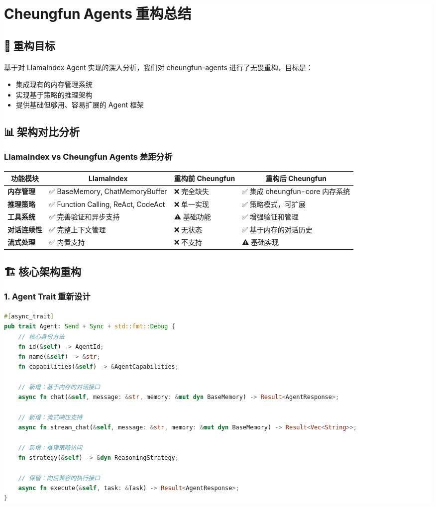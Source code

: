 # Cheungfun Agents 重构总结

## 🎯 重构目标

基于对 LlamaIndex Agent 实现的深入分析，我们对 cheungfun-agents 进行了无畏重构，目标是：
- 集成现有的内存管理系统
- 实现基于策略的推理架构
- 提供基础但够用、容易扩展的 Agent 框架

## 📊 架构对比分析

### LlamaIndex vs Cheungfun Agents 差距分析

| 功能模块 | LlamaIndex | 重构前 Cheungfun | 重构后 Cheungfun |
|---------|------------|------------------|------------------|
| **内存管理** | ✅ BaseMemory, ChatMemoryBuffer | ❌ 完全缺失 | ✅ 集成 cheungfun-core 内存系统 |
| **推理策略** | ✅ Function Calling, ReAct, CodeAct | ❌ 单一实现 | ✅ 策略模式，可扩展 |
| **工具系统** | ✅ 完善验证和异步支持 | ⚠️ 基础功能 | ✅ 增强验证和管理 |
| **对话连续性** | ✅ 完整上下文管理 | ❌ 无状态 | ✅ 基于内存的对话历史 |
| **流式处理** | ✅ 内置支持 | ❌ 不支持 | ⚠️ 基础实现 |

## 🏗️ 核心架构重构

### 1. Agent Trait 重新设计

```rust
#[async_trait]
pub trait Agent: Send + Sync + std::fmt::Debug {
    // 核心身份方法
    fn id(&self) -> AgentId;
    fn name(&self) -> &str;
    fn capabilities(&self) -> &AgentCapabilities;
    
    // 新增：基于内存的对话接口
    async fn chat(&self, message: &str, memory: &mut dyn BaseMemory) -> Result<AgentResponse>;
    
    // 新增：流式响应支持
    async fn stream_chat(&self, message: &str, memory: &mut dyn BaseMemory) -> Result<Vec<String>>;
    
    // 新增：推理策略访问
    fn strategy(&self) -> &dyn ReasoningStrategy;
    
    // 保留：向后兼容的执行接口
    async fn execute(&self, task: &Task) -> Result<AgentResponse>;
}
```
